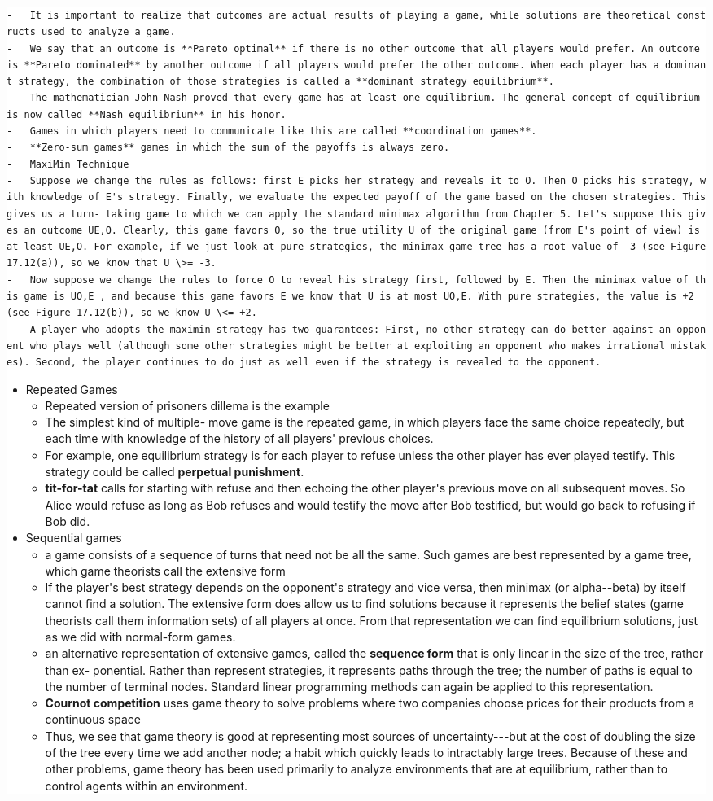     -   It is important to realize that outcomes are actual results of playing a game, while solutions are theoretical constructs used to analyze a game.
    -   We say that an outcome is **Pareto optimal** if there is no other outcome that all players would prefer. An outcome is **Pareto dominated** by another outcome if all players would prefer the other outcome. When each player has a dominant strategy, the combination of those strategies is called a **dominant strategy equilibrium**.
    -   The mathematician John Nash proved that every game has at least one equilibrium. The general concept of equilibrium is now called **Nash equilibrium** in his honor.
    -   Games in which players need to communicate like this are called **coordination games**.
    -   **Zero-sum games** games in which the sum of the payoffs is always zero.
    -   MaxiMin Technique
    -   Suppose we change the rules as follows: first E picks her strategy and reveals it to O. Then O picks his strategy, with knowledge of E's strategy. Finally, we evaluate the expected payoff of the game based on the chosen strategies. This gives us a turn- taking game to which we can apply the standard minimax algorithm from Chapter 5. Let's suppose this gives an outcome UE,O. Clearly, this game favors O, so the true utility U of the original game (from E's point of view) is at least UE,O. For example, if we just look at pure strategies, the minimax game tree has a root value of -3 (see Figure 17.12(a)), so we know that U \>= -3.
    -   Now suppose we change the rules to force O to reveal his strategy first, followed by E. Then the minimax value of this game is UO,E , and because this game favors E we know that U is at most UO,E. With pure strategies, the value is +2 (see Figure 17.12(b)), so we know U \<= +2.
    -   A player who adopts the maximin strategy has two guarantees: First, no other strategy can do better against an opponent who plays well (although some other strategies might be better at exploiting an opponent who makes irrational mistakes). Second, the player continues to do just as well even if the strategy is revealed to the opponent.
-   Repeated Games
    -   Repeated version of prisoners dillema is the example
    -   The simplest kind of multiple- move game is the repeated game, in which players face the same choice repeatedly, but each time with knowledge of the history of all players' previous choices.
    -   For example, one equilibrium strategy is for each player to refuse unless the other player has ever played testify. This strategy could be called **perpetual punishment**.
    -   **tit-for-tat** calls for starting with refuse and then echoing the other player's previous move on all subsequent moves. So Alice would refuse as long as Bob refuses and would testify the move after Bob testified, but would go back to refusing if Bob did.
-   Sequential games
    -   a game consists of a sequence of turns that need not be all the same. Such games are best represented by a game tree, which game theorists call the extensive form
    -   If the player's best strategy depends on the opponent's strategy and vice versa, then minimax (or alpha--beta) by itself cannot find a solution. The extensive form does allow us to find solutions because it represents the belief states (game theorists call them information sets) of all players at once. From that representation we can find equilibrium solutions, just as we did with normal-form games.
    -   an alternative representation of extensive games, called the **sequence form** that is only linear in the size of the tree, rather than ex- ponential. Rather than represent strategies, it represents paths through the tree; the number of paths is equal to the number of terminal nodes. Standard linear programming methods can again be applied to this representation.
    -   **Cournot competition** uses game theory to solve problems where two companies choose prices for their products from a continuous space
    -   Thus, we see that game theory is good at representing most sources of uncertainty---but at the cost of doubling the size of the tree every time we add another node; a habit which quickly leads to intractably large trees. Because of these and other problems, game theory has been used primarily to analyze environments that are at equilibrium, rather than to control agents within an environment.
